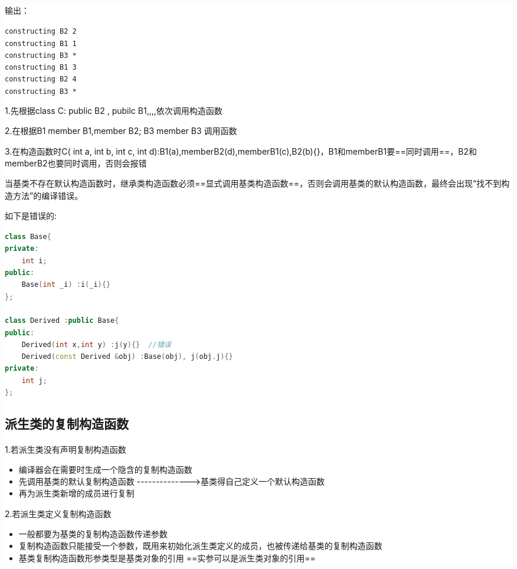 

输出：

```
constructing B2 2
constructing B1 1
constructing B3 *
constructing B1 3
constructing B2 4
constructing B3 *
```

1.先根据class C: public B2 ,  pubilc  B1,,,,依次调用构造函数

2.在根据B1 member B1,member B2;  B3 member B3 调用函数

3.在构造函数时C( int a, int b, int c, int d):B1(a),memberB2(d),memberB1(c),B2(b){}，B1和memberB1要==同时调用==，B2和memberB2也要同时调用，否则会报错

当基类不存在默认构造函数时，继承类构造函数必须==显式调用基类构造函数==，否则会调用基类的默认构造函数，最终会出现“找不到构造方法”的编译错误。

如下是错误的:

```c++
class Base{
private:
	int i;
public:
	Base(int _i) :i(_i){}
};
 
class Derived :public Base{
public:
	Derived(int x,int y) :j(y){}  //错误
	Derived(const Derived &obj) :Base(obj), j(obj.j){}
private:
	int j;
};


```



## 派生类的复制构造函数

1.若派生类没有声明复制构造函数

- 编译器会在需要时生成一个隐含的复制构造函数
- 先调用基类的默认复制构造函数  -------------->基类得自己定义一个默认构造函数
- 再为派生类新增的成员进行复制

2.若派生类定义复制构造函数

- 一般都要为基类的复制构造函数传递参数
- 复制构造函数只能接受一个参数，既用来初始化派生类定义的成员，也被传递给基类的复制构造函数
- 基类复制构造函数形参类型是基类对象的引用    ==实参可以是派生类对象的引用==
